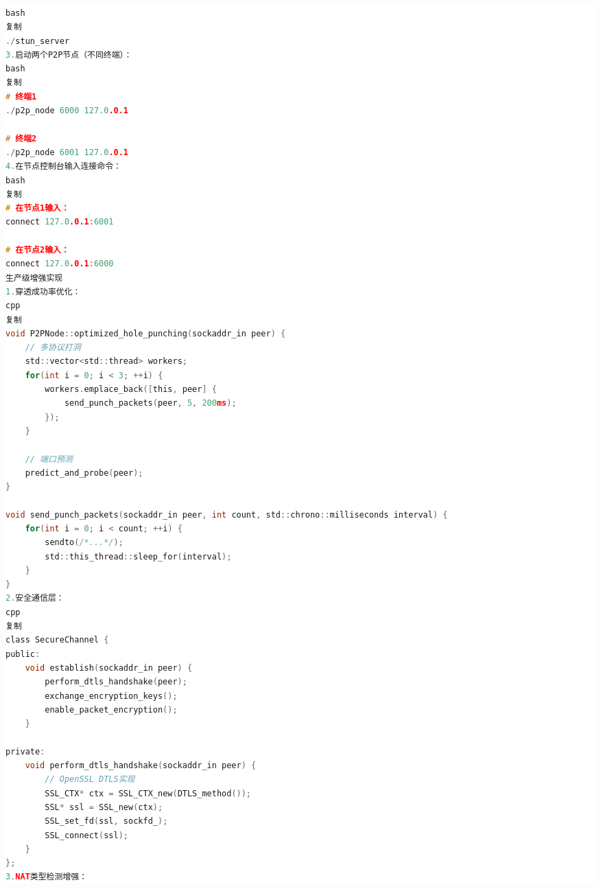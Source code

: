 ```c
bash
复制
./stun_server
3.启动两个P2P节点（不同终端）：
bash
复制
# 终端1
./p2p_node 6000 127.0.0.1

# 终端2
./p2p_node 6001 127.0.0.1
4.在节点控制台输入连接命令：
bash
复制
# 在节点1输入：
connect 127.0.0.1:6001

# 在节点2输入：
connect 127.0.0.1:6000
生产级增强实现
1.穿透成功率优化：
cpp
复制
void P2PNode::optimized_hole_punching(sockaddr_in peer) {
    // 多协议打洞
    std::vector<std::thread> workers;
    for(int i = 0; i < 3; ++i) {
        workers.emplace_back([this, peer] {
            send_punch_packets(peer, 5, 200ms);
        });
    }
    
    // 端口预测
    predict_and_probe(peer);
}

void send_punch_packets(sockaddr_in peer, int count, std::chrono::milliseconds interval) {
    for(int i = 0; i < count; ++i) {
        sendto(/*...*/);
        std::this_thread::sleep_for(interval);
    }
}
2.安全通信层：
cpp
复制
class SecureChannel {
public:
    void establish(sockaddr_in peer) {
        perform_dtls_handshake(peer);
        exchange_encryption_keys();
        enable_packet_encryption();
    }

private:
    void perform_dtls_handshake(sockaddr_in peer) {
        // OpenSSL DTLS实现
        SSL_CTX* ctx = SSL_CTX_new(DTLS_method());
        SSL* ssl = SSL_new(ctx);
        SSL_set_fd(ssl, sockfd_);
        SSL_connect(ssl);
    }
};
3.NAT类型检测增强：
```
